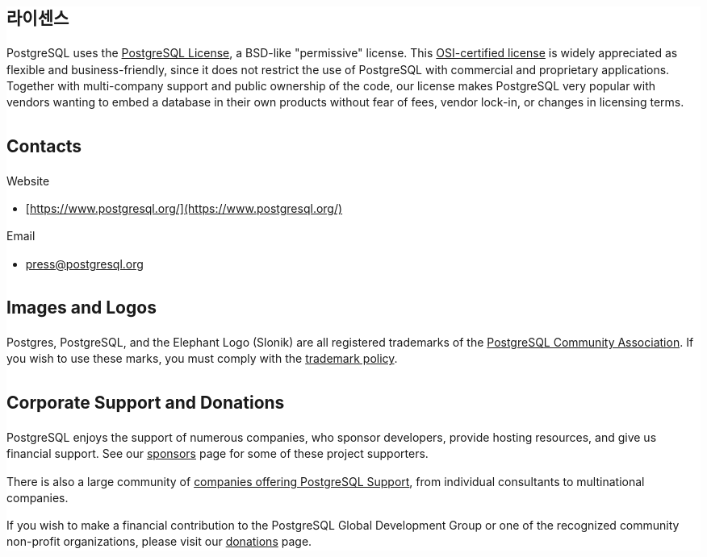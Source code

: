 ## 라이센스

PostgreSQL uses the [PostgreSQL License](https://www.postgresql.org/about/licence/),
a BSD-like "permissive" license. This
[OSI-certified license](http://www.opensource.org/licenses/postgresql/) is
widely appreciated as flexible and business-friendly, since it does not restrict
the use of PostgreSQL with commercial and proprietary applications. Together
with multi-company support and public ownership of the code, our license makes
PostgreSQL very popular with vendors wanting to embed a database in their own
products without fear of fees, vendor lock-in, or changes in licensing terms.

## Contacts

Website

* [https://www.postgresql.org/](https://www.postgresql.org/)

Email

* [press@postgresql.org](mailto:press@postgresql.org)

## Images and Logos

Postgres, PostgreSQL, and the Elephant Logo (Slonik) are all registered
trademarks of the [PostgreSQL Community Association](https://www.postgres.ca).
If you wish to use these marks, you must comply with the [trademark policy](https://www.postgresql.org/about/policies/trademarks/).

## Corporate Support and Donations

PostgreSQL enjoys the support of numerous companies, who sponsor developers,
provide hosting resources, and give us financial support. See our
[sponsors](https://www.postgresql.org/about/sponsors/) page for some of these
project supporters.

There is also a large community of
[companies offering PostgreSQL Support](https://www.postgresql.org/support/professional_support/),
from individual consultants to multinational companies.

If you wish to make a financial contribution to the PostgreSQL Global
Development Group or one of the recognized community non-profit organizations,
please visit our [donations](https://www.postgresql.org/about/donate/) page.





